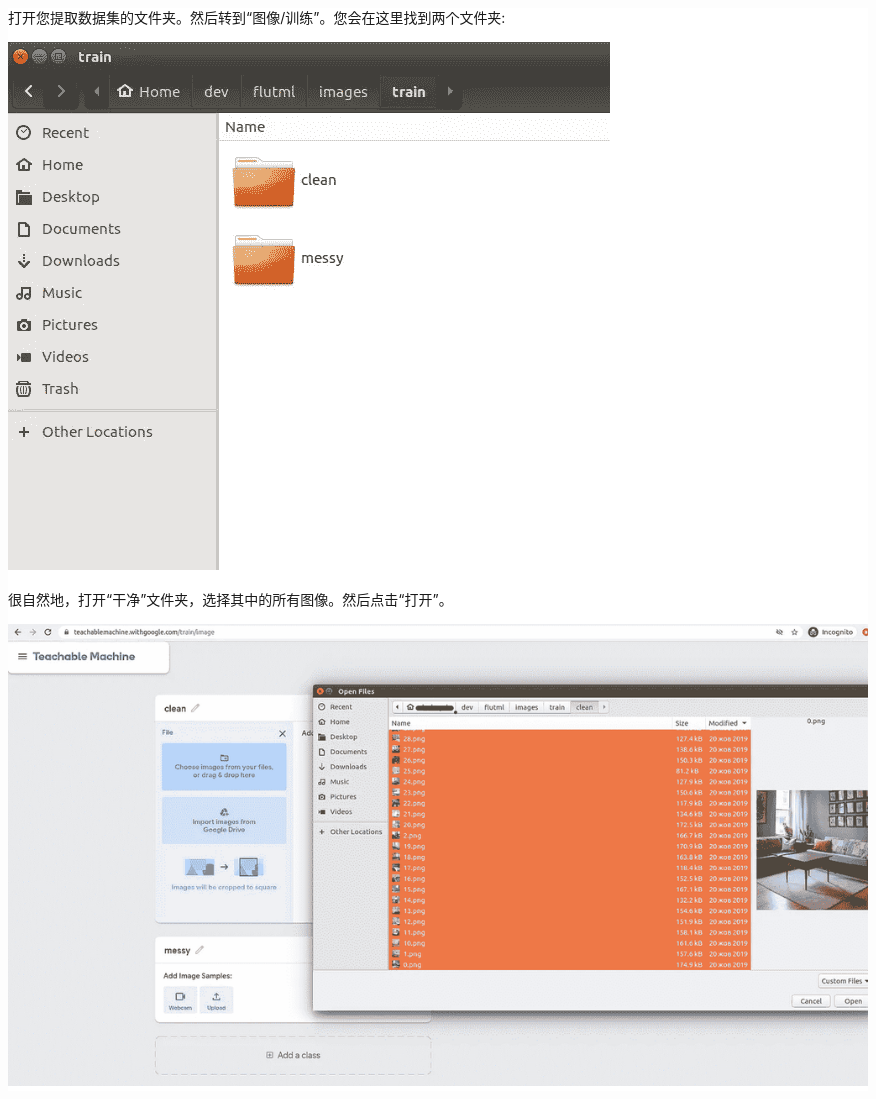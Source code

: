 打开您提取数据集的文件夹。然后转到“图像/训练”。您会在这里找到两个文件夹:

![](img/d9bea23f21cb84cae8a34ece414f05ac.png)

很自然地，打开“干净”文件夹，选择其中的所有图像。然后点击“打开”。

![](img/94a10c40ac9aef138e8d3edbe5a92d0d.png)

